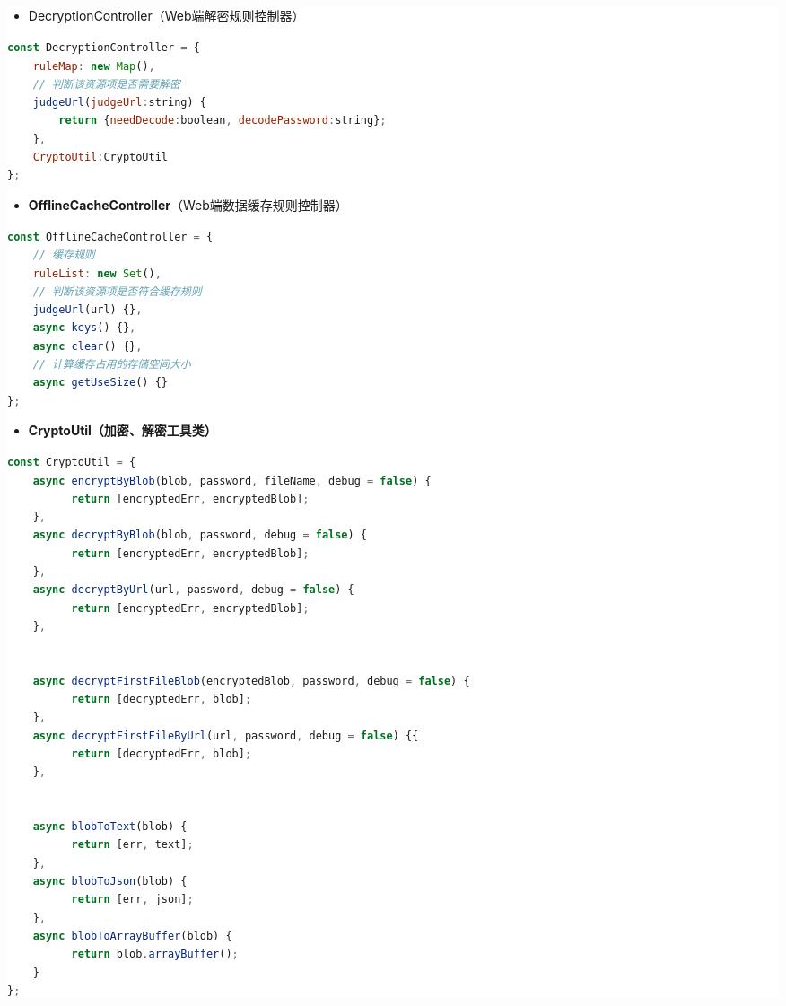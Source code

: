 

- DecryptionController（Web端解密规则控制器）

```js
const DecryptionController = {
    ruleMap: new Map(),
    // 判断该资源项是否需要解密
    judgeUrl(judgeUrl:string) {
        return {needDecode:boolean, decodePassword:string};
    },
    CryptoUtil:CryptoUtil
};
```



- **OfflineCacheController**（Web端数据缓存规则控制器）

```js
const OfflineCacheController = {
    // 缓存规则
    ruleList: new Set(),
    // 判断该资源项是否符合缓存规则
    judgeUrl(url) {},
    async keys() {},
    async clear() {},
    // 计算缓存占用的存储空间大小
    async getUseSize() {}
};
```



- **CryptoUtil（加密、解密工具类）**

```js
const CryptoUtil = {
    async encryptByBlob(blob, password, fileName, debug = false) {
          return [encryptedErr, encryptedBlob];
    },
    async decryptByBlob(blob, password, debug = false) {
          return [encryptedErr, encryptedBlob];
    },
    async decryptByUrl(url, password, debug = false) {
          return [encryptedErr, encryptedBlob];
    },


    async decryptFirstFileBlob(encryptedBlob, password, debug = false) {
          return [decryptedErr, blob];
    },
    async decryptFirstFileByUrl(url, password, debug = false) {{
          return [decryptedErr, blob];
    },


    async blobToText(blob) {
          return [err, text];
    },
    async blobToJson(blob) {
          return [err, json];
    },
    async blobToArrayBuffer(blob) {
          return blob.arrayBuffer();
    }
};

```
